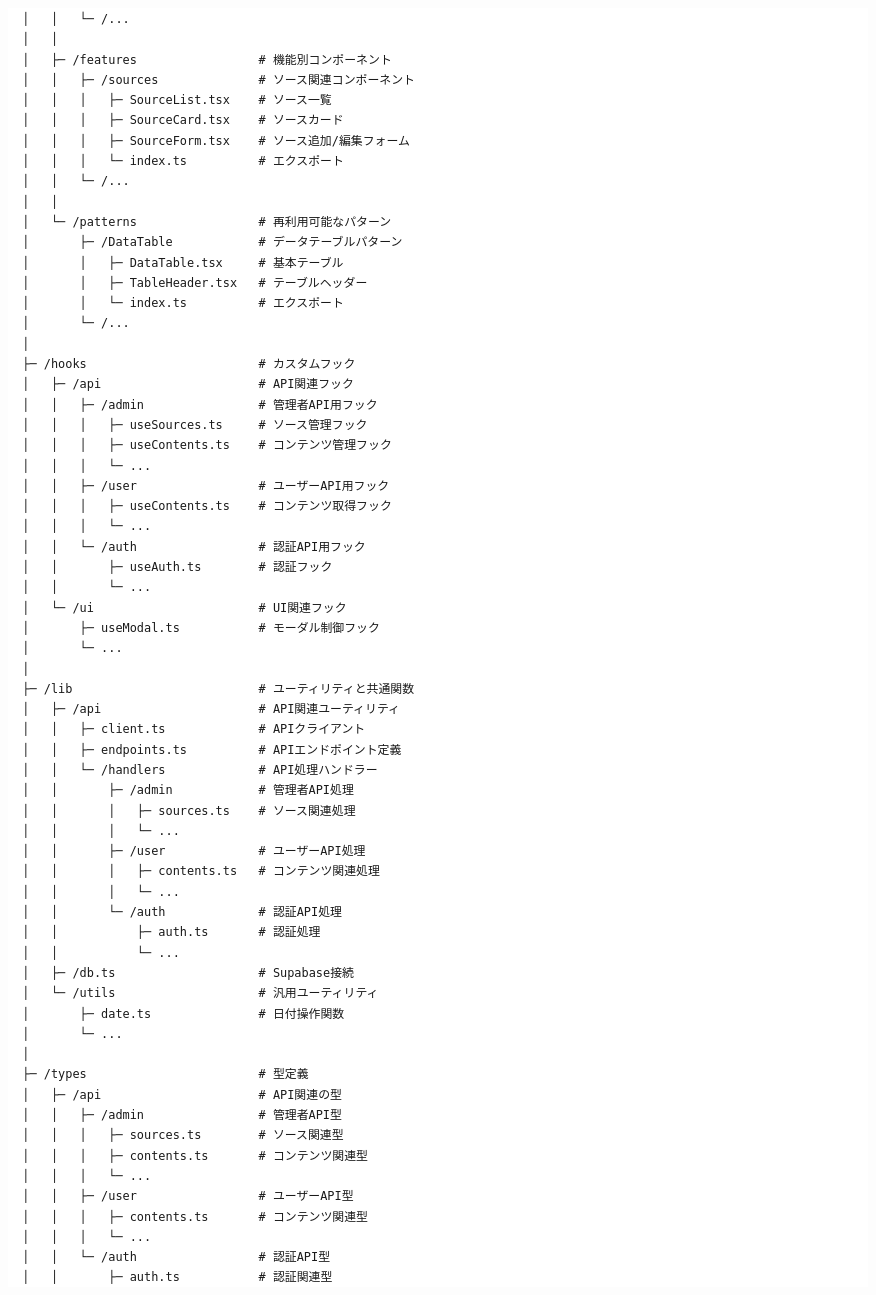 ```
  │   │   └─ /...
  │   │
  │   ├─ /features                 # 機能別コンポーネント
  │   │   ├─ /sources              # ソース関連コンポーネント
  │   │   │   ├─ SourceList.tsx    # ソース一覧
  │   │   │   ├─ SourceCard.tsx    # ソースカード
  │   │   │   ├─ SourceForm.tsx    # ソース追加/編集フォーム
  │   │   │   └─ index.ts          # エクスポート
  │   │   └─ /...
  │   │
  │   └─ /patterns                 # 再利用可能なパターン
  │       ├─ /DataTable            # データテーブルパターン
  │       │   ├─ DataTable.tsx     # 基本テーブル
  │       │   ├─ TableHeader.tsx   # テーブルヘッダー
  │       │   └─ index.ts          # エクスポート
  │       └─ /...
  │
  ├─ /hooks                        # カスタムフック
  │   ├─ /api                      # API関連フック
  │   │   ├─ /admin                # 管理者API用フック
  │   │   │   ├─ useSources.ts     # ソース管理フック
  │   │   │   ├─ useContents.ts    # コンテンツ管理フック
  │   │   │   └─ ...
  │   │   ├─ /user                 # ユーザーAPI用フック
  │   │   │   ├─ useContents.ts    # コンテンツ取得フック
  │   │   │   └─ ...
  │   │   └─ /auth                 # 認証API用フック
  │   │       ├─ useAuth.ts        # 認証フック
  │   │       └─ ...
  │   └─ /ui                       # UI関連フック
  │       ├─ useModal.ts           # モーダル制御フック
  │       └─ ...
  │
  ├─ /lib                          # ユーティリティと共通関数
  │   ├─ /api                      # API関連ユーティリティ
  │   │   ├─ client.ts             # APIクライアント
  │   │   ├─ endpoints.ts          # APIエンドポイント定義
  │   │   └─ /handlers             # API処理ハンドラー
  │   │       ├─ /admin            # 管理者API処理
  │   │       │   ├─ sources.ts    # ソース関連処理
  │   │       │   └─ ...
  │   │       ├─ /user             # ユーザーAPI処理
  │   │       │   ├─ contents.ts   # コンテンツ関連処理
  │   │       │   └─ ...
  │   │       └─ /auth             # 認証API処理
  │   │           ├─ auth.ts       # 認証処理
  │   │           └─ ...
  │   ├─ /db.ts                    # Supabase接続
  │   └─ /utils                    # 汎用ユーティリティ
  │       ├─ date.ts               # 日付操作関数
  │       └─ ...
  │
  ├─ /types                        # 型定義
  │   ├─ /api                      # API関連の型
  │   │   ├─ /admin                # 管理者API型
  │   │   │   ├─ sources.ts        # ソース関連型
  │   │   │   ├─ contents.ts       # コンテンツ関連型
  │   │   │   └─ ...
  │   │   ├─ /user                 # ユーザーAPI型
  │   │   │   ├─ contents.ts       # コンテンツ関連型
  │   │   │   └─ ...
  │   │   └─ /auth                 # 認証API型
  │   │       ├─ auth.ts           # 認証関連型
```